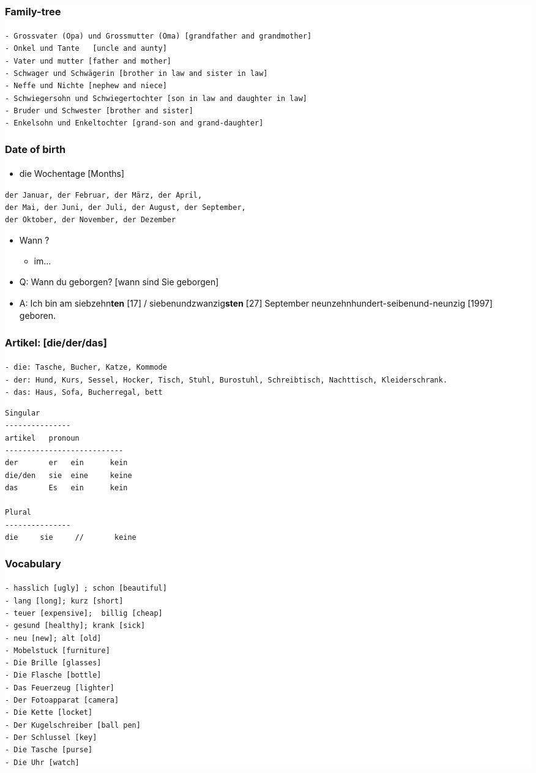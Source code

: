 ### Family-tree
```
- Grossvater (Opa) und Grossmutter (Oma) [grandfather and grandmother] 
- Onkel und Tante   [uncle and aunty]
- Vater und mutter [father and mother]
- Schwager und Schwägerin [brother in law and sister in law]
- Neffe und Nichte [nephew and niece]
- Schwiegersohn und Schwiegertochter [son in law and daughter in law]
- Bruder und Schwester [brother and sister]
- Enkelsohn und Enkeltochter [grand-son and grand-daughter]
```

### Date of birth
- die Wochentage [Months]
```
der Januar, der Februar, der März, der April, 
der Mai, der Juni, der Juli, der August, der September, 
der Oktober, der November, der Dezember
```
- Wann ?
    - im...

- Q: Wann du geborgen? [wann sind Sie geborgen]
- A: Ich bin am siebzehn**ten** [17] / siebenundzwanzig**sten** [27] September neunzehnhundert-seibenund-neunzig [1997] geboren.

### Artikel: [die/der/das]
```
- die: Tasche, Bucher, Katze, Kommode
- der: Hund, Kurs, Sessel, Hocker, Tisch, Stuhl, Burostuhl, Schreibtisch, Nachttisch, Kleiderschrank.
- das: Haus, Sofa, Bucherregal, bett
```
```
Singular
---------------
artikel   pronoun
---------------------------
der       er   ein      kein
die/den   sie  eine     keine
das       Es   ein      kein

Plural
---------------
die     sie     //       keine
```

### Vocabulary
```
- hasslich [ugly] ; schon [beautiful]
- lang [long]; kurz [short]
- teuer [expensive];  billig [cheap]
- gesund [healthy]; krank [sick]
- neu [new]; alt [old]
- Mobelstuck [furniture]
- Die Brille [glasses]
- Die Flasche [bottle]
- Das Feuerzeug [lighter]
- Der Fotoapparat [camera]
- Die Kette [locket]
- Der Kugelschreiber [ball pen]
- Der Schlussel [key]
- Die Tasche [purse]
- Die Uhr [watch]
```